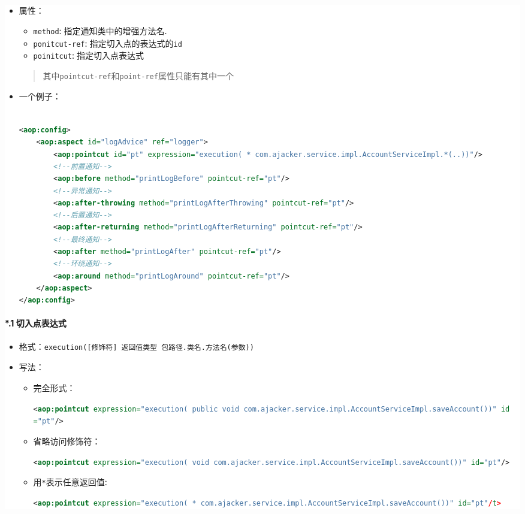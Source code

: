 - 属性：

  - `method`: 指定通知类中的增强方法名.
  - `ponitcut-ref`: 指定切入点的表达式的`id`
  - `poinitcut`: 指定切入点表达式

  > 其中`pointcut-ref`和`point-ref`属性只能有其中一个

- 一个例子：

  ```xml
  
  <aop:config>
      <aop:aspect id="logAdvice" ref="logger">
          <aop:pointcut id="pt" expression="execution( * com.ajacker.service.impl.AccountServiceImpl.*(..))"/>
          <!--前置通知-->
          <aop:before method="printLogBefore" pointcut-ref="pt"/>
          <!--异常通知-->
          <aop:after-throwing method="printLogAfterThrowing" pointcut-ref="pt"/>
          <!--后置通知-->
          <aop:after-returning method="printLogAfterReturning" pointcut-ref="pt"/>
          <!--最终通知-->
          <aop:after method="printLogAfter" pointcut-ref="pt"/>
          <!--环绕通知-->
          <aop:around method="printLogAround" pointcut-ref="pt"/>
      </aop:aspect>
  </aop:config>
  ```

  

#### *.1 切入点表达式

- 格式：`execution([修饰符] 返回值类型 包路径.类名.方法名(参数))`

- 写法：

  - 完全形式：

    ```xml
    <aop:pointcut expression="execution( public void com.ajacker.service.impl.AccountServiceImpl.saveAccount())" id="pt"/>
    ```

  - 省略访问修饰符：

    ```xml
    <aop:pointcut expression="execution( void com.ajacker.service.impl.AccountServiceImpl.saveAccount())" id="pt"/>
    ```

  - 用`*`表示任意返回值:

    ```xml
    <aop:pointcut expression="execution( * com.ajacker.service.impl.AccountServiceImpl.saveAccount())" id="pt"/t>
    ```
